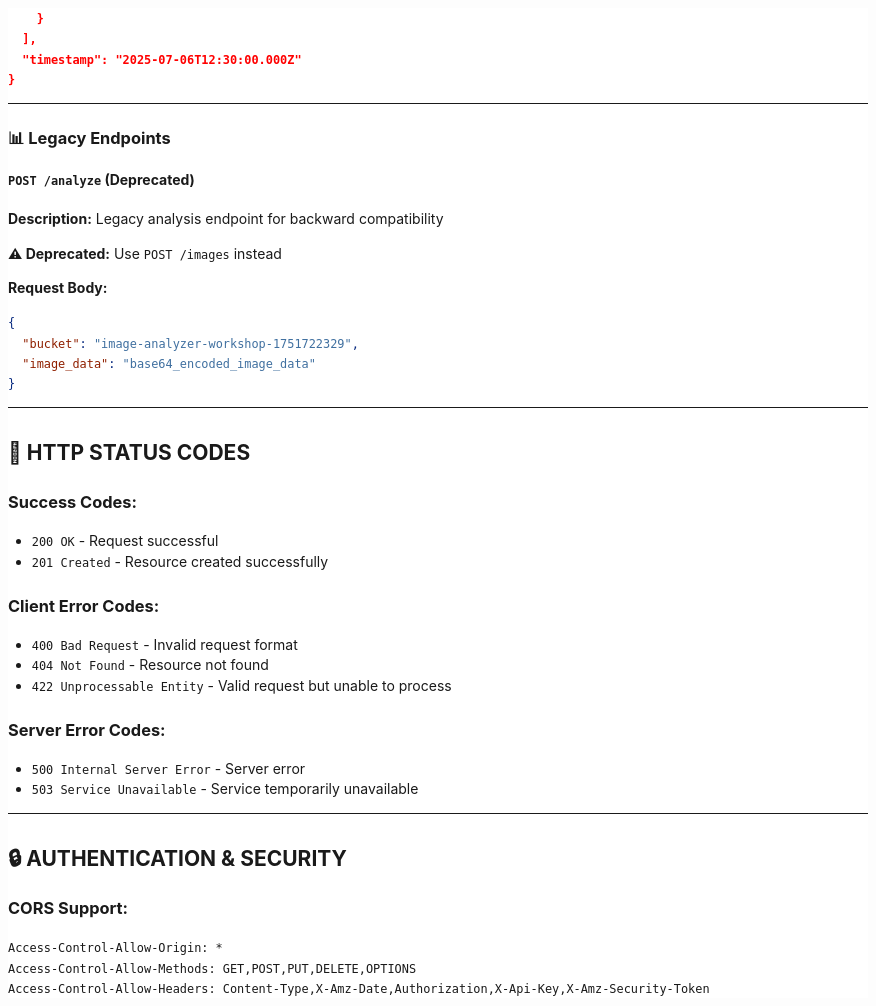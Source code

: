 ```json
    }
  ],
  "timestamp": "2025-07-06T12:30:00.000Z"
}
```

---

### **📊 Legacy Endpoints**

#### `POST /analyze` (Deprecated)
**Description:** Legacy analysis endpoint for backward compatibility

**⚠️ Deprecated:** Use `POST /images` instead

**Request Body:**
```json
{
  "bucket": "image-analyzer-workshop-1751722329",
  "image_data": "base64_encoded_image_data"
}
```

---

## 🔧 **HTTP STATUS CODES**

### **Success Codes:**
- `200 OK` - Request successful
- `201 Created` - Resource created successfully

### **Client Error Codes:**
- `400 Bad Request` - Invalid request format
- `404 Not Found` - Resource not found
- `422 Unprocessable Entity` - Valid request but unable to process

### **Server Error Codes:**
- `500 Internal Server Error` - Server error
- `503 Service Unavailable` - Service temporarily unavailable

---

## 🔒 **AUTHENTICATION & SECURITY**

### **CORS Support:**
```
Access-Control-Allow-Origin: *
Access-Control-Allow-Methods: GET,POST,PUT,DELETE,OPTIONS
Access-Control-Allow-Headers: Content-Type,X-Amz-Date,Authorization,X-Api-Key,X-Amz-Security-Token
```
